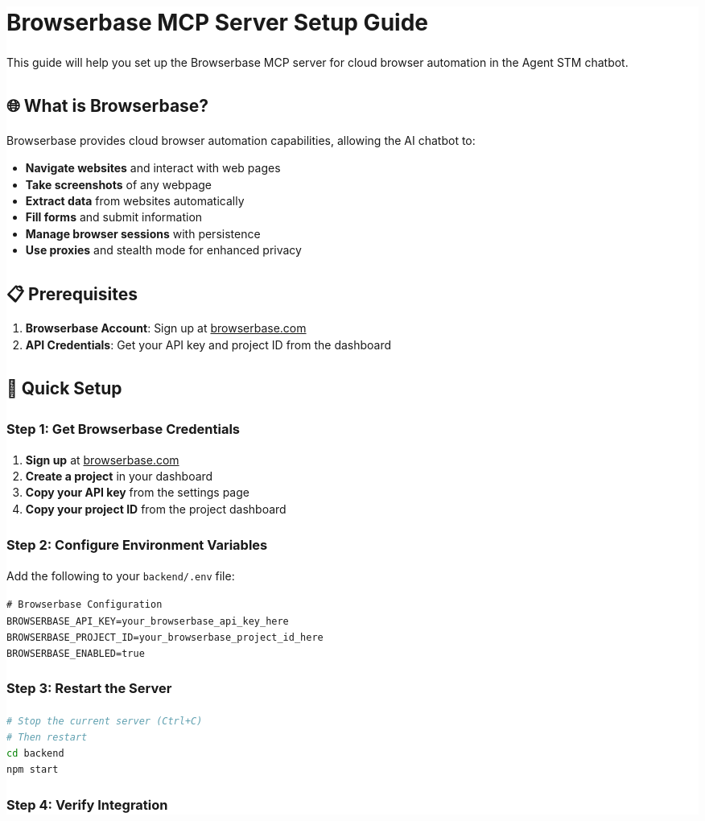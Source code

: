 # Browserbase MCP Server Setup Guide

This guide will help you set up the Browserbase MCP server for cloud browser automation in the Agent STM chatbot.

## 🌐 What is Browserbase?

Browserbase provides cloud browser automation capabilities, allowing the AI chatbot to:
- **Navigate websites** and interact with web pages
- **Take screenshots** of any webpage
- **Extract data** from websites automatically
- **Fill forms** and submit information
- **Manage browser sessions** with persistence
- **Use proxies** and stealth mode for enhanced privacy

## 📋 Prerequisites

1. **Browserbase Account**: Sign up at [browserbase.com](https://www.browserbase.com/)
2. **API Credentials**: Get your API key and project ID from the dashboard

## 🚀 Quick Setup

### Step 1: Get Browserbase Credentials

1. **Sign up** at [browserbase.com](https://www.browserbase.com/)
2. **Create a project** in your dashboard
3. **Copy your API key** from the settings page
4. **Copy your project ID** from the project dashboard

### Step 2: Configure Environment Variables

Add the following to your `backend/.env` file:

```env
# Browserbase Configuration
BROWSERBASE_API_KEY=your_browserbase_api_key_here
BROWSERBASE_PROJECT_ID=your_browserbase_project_id_here
BROWSERBASE_ENABLED=true
```

### Step 3: Restart the Server

```bash
# Stop the current server (Ctrl+C)
# Then restart
cd backend
npm start
```

### Step 4: Verify Integration
